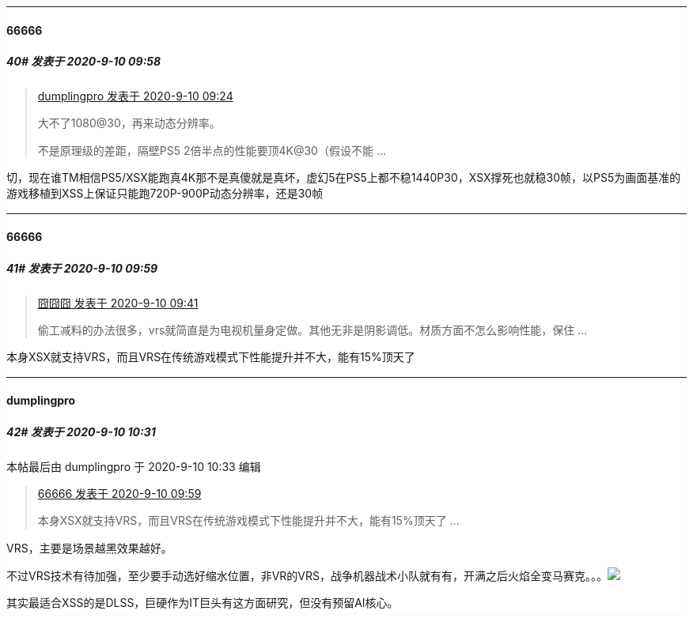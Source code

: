 




*****

####  66666  
##### 40#       发表于 2020-9-10 09:58



<blockquote><a href="httphttps://bbs.saraba1st.com/2b/forum.php?mod=redirect&amp;goto=findpost&amp;pid=48693473&amp;ptid=1959120" target="_blank">dumplingpro 发表于 2020-9-10 09:24</a>

大不了1080@30，再来动态分辨率。


不是原理级的差距，隔壁PS5 2倍半点的性能要顶4K@30（假设不能 ...</blockquote>
切，现在谁TM相信PS5/XSX能跑真4K那不是真傻就是真坏，虚幻5在PS5上都不稳1440P30，XSX撑死也就稳30帧，以PS5为画面基准的游戏移植到XSS上保证只能跑720P-900P动态分辨率，还是30帧







*****

####  66666  
##### 41#       发表于 2020-9-10 09:59



<blockquote><a href="httphttps://bbs.saraba1st.com/2b/forum.php?mod=redirect&amp;goto=findpost&amp;pid=48693663&amp;ptid=1959120" target="_blank">囧囧囧 发表于 2020-9-10 09:41</a>

偷工减料的办法很多，vrs就简直是为电视机量身定做。其他无非是阴影调低。材质方面不怎么影响性能，保住 ...</blockquote>
本身XSX就支持VRS，而且VRS在传统游戏模式下性能提升并不大，能有15%顶天了







*****

####  dumplingpro  
##### 42#       发表于 2020-9-10 10:31



 本帖最后由 dumplingpro 于 2020-9-10 10:33 编辑 
<blockquote><a href="httphttps://bbs.saraba1st.com/2b/forum.php?mod=redirect&amp;goto=findpost&amp;pid=48693868&amp;ptid=1959120" target="_blank">66666 发表于 2020-9-10 09:59</a>

本身XSX就支持VRS，而且VRS在传统游戏模式下性能提升并不大，能有15%顶天了 ...</blockquote>
VRS，主要是场景越黑效果越好。


不过VRS技术有待加强，至少要手动选好缩水位置，非VR的VRS，战争机器战术小队就有有，开满之后火焰全变马赛克。。。<img src="https://static.saraba1st.com/image/smiley/face2017/068.png" referrerpolicy="no-referrer">

其实最适合XSS的是DLSS，巨硬作为IT巨头有这方面研究，但没有预留AI核心。
